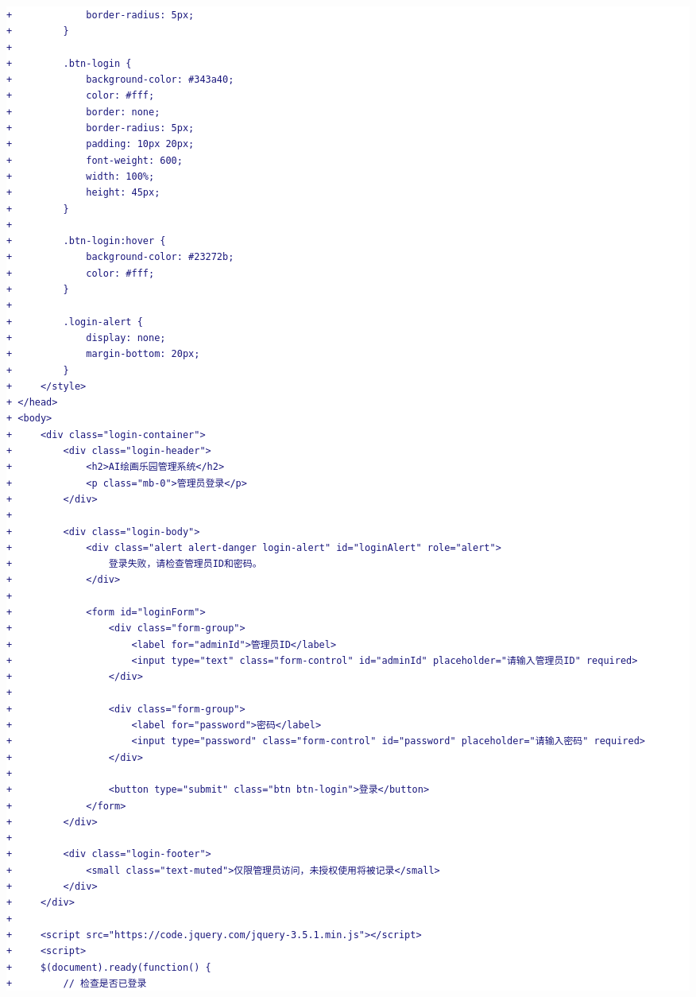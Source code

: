 ```diff
+             border-radius: 5px;
+         }
+         
+         .btn-login {
+             background-color: #343a40;
+             color: #fff;
+             border: none;
+             border-radius: 5px;
+             padding: 10px 20px;
+             font-weight: 600;
+             width: 100%;
+             height: 45px;
+         }
+         
+         .btn-login:hover {
+             background-color: #23272b;
+             color: #fff;
+         }
+         
+         .login-alert {
+             display: none;
+             margin-bottom: 20px;
+         }
+     </style>
+ </head>
+ <body>
+     <div class="login-container">
+         <div class="login-header">
+             <h2>AI绘画乐园管理系统</h2>
+             <p class="mb-0">管理员登录</p>
+         </div>
+         
+         <div class="login-body">
+             <div class="alert alert-danger login-alert" id="loginAlert" role="alert">
+                 登录失败，请检查管理员ID和密码。
+             </div>
+             
+             <form id="loginForm">
+                 <div class="form-group">
+                     <label for="adminId">管理员ID</label>
+                     <input type="text" class="form-control" id="adminId" placeholder="请输入管理员ID" required>
+                 </div>
+                 
+                 <div class="form-group">
+                     <label for="password">密码</label>
+                     <input type="password" class="form-control" id="password" placeholder="请输入密码" required>
+                 </div>
+                 
+                 <button type="submit" class="btn btn-login">登录</button>
+             </form>
+         </div>
+         
+         <div class="login-footer">
+             <small class="text-muted">仅限管理员访问，未授权使用将被记录</small>
+         </div>
+     </div>
+     
+     <script src="https://code.jquery.com/jquery-3.5.1.min.js"></script>
+     <script>
+     $(document).ready(function() {
+         // 检查是否已登录
```